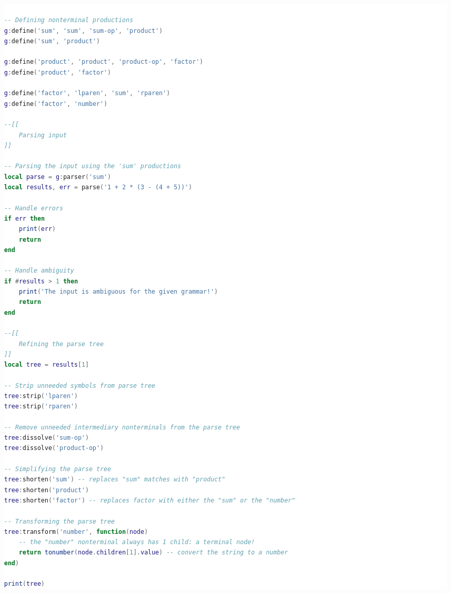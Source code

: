 ```lua

-- Defining nonterminal productions
g:define('sum', 'sum', 'sum-op', 'product')
g:define('sum', 'product')

g:define('product', 'product', 'product-op', 'factor')
g:define('product', 'factor')

g:define('factor', 'lparen', 'sum', 'rparen')
g:define('factor', 'number')

--[[
    Parsing input
]]

-- Parsing the input using the 'sum' productions
local parse = g:parser('sum')
local results, err = parse('1 + 2 * (3 - (4 + 5))')

-- Handle errors
if err then
    print(err)
    return
end

-- Handle ambiguity
if #results > 1 then
    print('The input is ambiguous for the given grammar!')
    return
end

--[[
    Refining the parse tree
]]
local tree = results[1]

-- Strip unneeded symbols from parse tree
tree:strip('lparen')
tree:strip('rparen')

-- Remove unneeded intermediary nonterminals from the parse tree
tree:dissolve('sum-op')
tree:dissolve('product-op')

-- Simplifying the parse tree
tree:shorten('sum') -- replaces "sum" matches with "product"
tree:shorten('product')
tree:shorten('factor') -- replaces factor with either the "sum" or the "number"

-- Transforming the parse tree
tree:transform('number', function(node)
    -- the "number" nonterminal always has 1 child: a terminal node!
    return tonumber(node.children[1].value) -- convert the string to a number
end)

print(tree)
```
